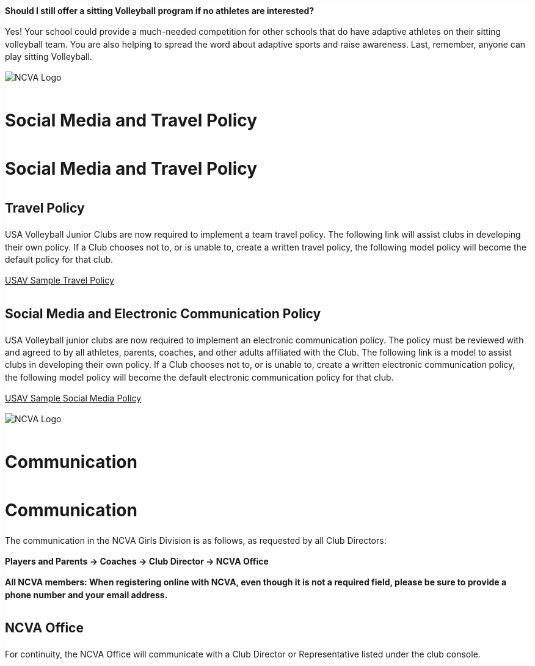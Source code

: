 **Should I still offer a sitting Volleyball program if no athletes are interested?**

Yes! Your school could provide a much-needed competition for other schools that do have adaptive athletes on their sitting volleyball team. You are also helping to spread the word about adaptive sports and raise awareness.  Last, remember, anyone can play sitting Volleyball. 

</div>
<div class="sectionintro">
<p><img src="https://ncva.com/wp-content/uploads/2021/07/LOGO-TONES-transparent-2.png" alt="NCVA Logo"></p>
<h1 id="social-media-and-travel-policy" tabindex="-1">Social Media and Travel Policy</h1>
</div>

<div style="page-break-after: always;"></div>

# Social Media and Travel Policy
## Travel Policy

USA Volleyball Junior Clubs are now required to implement a team travel policy. The following link will assist clubs in developing their own policy. If a Club chooses not to, or is unable to, create a written travel policy, the following model policy will become the default policy for that club. 

[USAV Sample Travel Policy](http://ncva.com/downloads/Travel%20Policy%20for%20Clubs.pdf)

## Social Media and Electronic Communication Policy 
USA Volleyball junior clubs are now required to implement an electronic communication policy. The policy must be reviewed with and agreed to by all athletes, parents, coaches, and other adults affiliated with the Club. The following link is a model to assist clubs in developing their own policy. If a Club chooses not to, or is unable to, create a written electronic communication policy, the following model policy will become the default electronic communication policy for that club. 

[USAV Sample Social Media Policy](http://ncva.com/downloads/Communication%20and%20Social%20Media%20Policy.pdf)
<div class="sectionintro">
<p><img src="https://ncva.com/wp-content/uploads/2021/07/LOGO-TONES-transparent-2.png" alt="NCVA Logo"></p>
<h1 id="communication" tabindex="-1">Communication</h1>
</div>

# Communication
The communication in the NCVA Girls Division is as follows, as requested by all Club Directors: 

**Players and Parents -> Coaches  ->  Club Director  ->  NCVA Office**

<div class="--infocallout --centered">

**All NCVA members: When registering online with NCVA, even though it is not a required field, please be sure to provide a phone number and your email address.**

</div>


## NCVA Office 
For continuity, the NCVA Office will communicate with a Club Director or Representative listed under the club console. 
